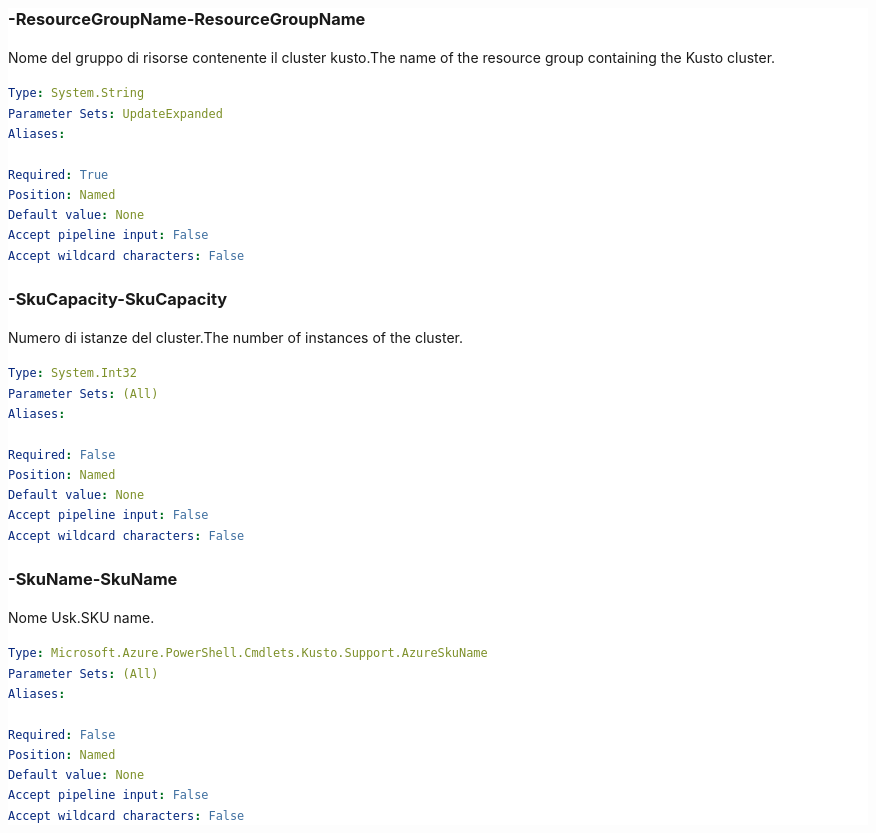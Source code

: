 ### <span data-ttu-id="b2459-157">-ResourceGroupName</span><span class="sxs-lookup"><span data-stu-id="b2459-157">-ResourceGroupName</span></span>
<span data-ttu-id="b2459-158">Nome del gruppo di risorse contenente il cluster kusto.</span><span class="sxs-lookup"><span data-stu-id="b2459-158">The name of the resource group containing the Kusto cluster.</span></span>

```yaml
Type: System.String
Parameter Sets: UpdateExpanded
Aliases:

Required: True
Position: Named
Default value: None
Accept pipeline input: False
Accept wildcard characters: False
```

### <span data-ttu-id="b2459-159">-SkuCapacity</span><span class="sxs-lookup"><span data-stu-id="b2459-159">-SkuCapacity</span></span>
<span data-ttu-id="b2459-160">Numero di istanze del cluster.</span><span class="sxs-lookup"><span data-stu-id="b2459-160">The number of instances of the cluster.</span></span>

```yaml
Type: System.Int32
Parameter Sets: (All)
Aliases:

Required: False
Position: Named
Default value: None
Accept pipeline input: False
Accept wildcard characters: False
```

### <span data-ttu-id="b2459-161">-SkuName</span><span class="sxs-lookup"><span data-stu-id="b2459-161">-SkuName</span></span>
<span data-ttu-id="b2459-162">Nome Usk.</span><span class="sxs-lookup"><span data-stu-id="b2459-162">SKU name.</span></span>

```yaml
Type: Microsoft.Azure.PowerShell.Cmdlets.Kusto.Support.AzureSkuName
Parameter Sets: (All)
Aliases:

Required: False
Position: Named
Default value: None
Accept pipeline input: False
Accept wildcard characters: False
```
